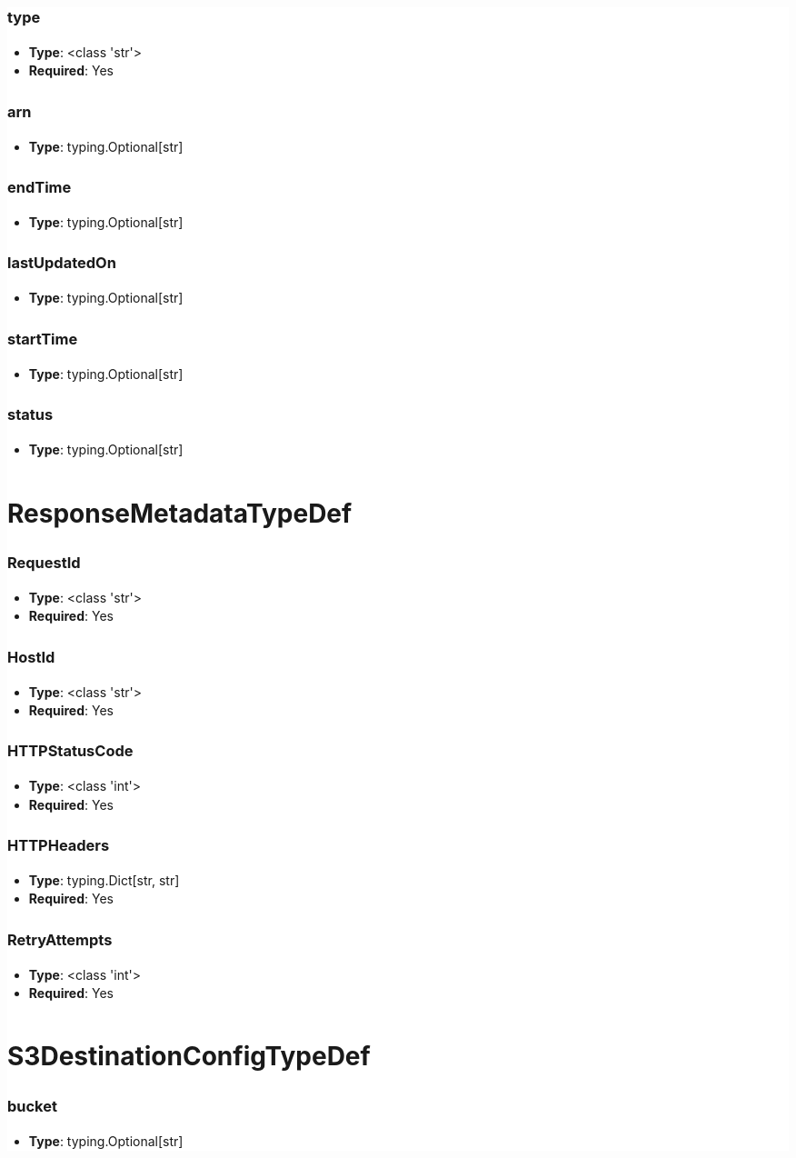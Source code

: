 ### type
- **Type**: <class 'str'>
- **Required**: Yes

### arn
- **Type**: typing.Optional[str]

### endTime
- **Type**: typing.Optional[str]

### lastUpdatedOn
- **Type**: typing.Optional[str]

### startTime
- **Type**: typing.Optional[str]

### status
- **Type**: typing.Optional[str]


# ResponseMetadataTypeDef

### RequestId
- **Type**: <class 'str'>
- **Required**: Yes

### HostId
- **Type**: <class 'str'>
- **Required**: Yes

### HTTPStatusCode
- **Type**: <class 'int'>
- **Required**: Yes

### HTTPHeaders
- **Type**: typing.Dict[str, str]
- **Required**: Yes

### RetryAttempts
- **Type**: <class 'int'>
- **Required**: Yes


# S3DestinationConfigTypeDef

### bucket
- **Type**: typing.Optional[str]
